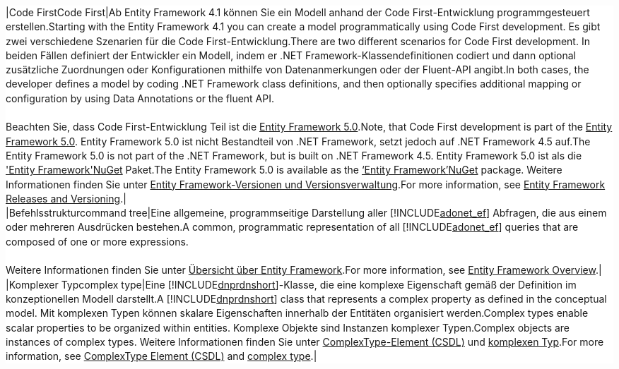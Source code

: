 |<span data-ttu-id="db0c7-113">Code First</span><span class="sxs-lookup"><span data-stu-id="db0c7-113">Code First</span></span>|<span data-ttu-id="db0c7-114">Ab Entity Framework 4.1 können Sie ein Modell anhand der Code First-Entwicklung programmgesteuert erstellen.</span><span class="sxs-lookup"><span data-stu-id="db0c7-114">Starting with the Entity Framework 4.1 you can create a model programmatically using Code First development.</span></span> <span data-ttu-id="db0c7-115">Es gibt zwei verschiedene Szenarien für die Code First-Entwicklung.</span><span class="sxs-lookup"><span data-stu-id="db0c7-115">There are two different scenarios for Code First development.</span></span> <span data-ttu-id="db0c7-116">In beiden Fällen definiert der Entwickler ein Modell, indem er .NET Framework-Klassendefinitionen codiert und dann optional zusätzliche Zuordnungen oder Konfigurationen mithilfe von Datenanmerkungen oder der Fluent-API angibt.</span><span class="sxs-lookup"><span data-stu-id="db0c7-116">In both cases, the developer defines a model by coding .NET Framework class definitions, and then optionally specifies additional mapping or configuration by using Data Annotations or the fluent API.</span></span><br /><br /> <span data-ttu-id="db0c7-117">Beachten Sie, dass Code First-Entwicklung Teil ist die [Entity Framework 5.0](https://go.microsoft.com/fwlink/?LinkId=234900).</span><span class="sxs-lookup"><span data-stu-id="db0c7-117">Note, that Code First development is part of the [Entity Framework 5.0](https://go.microsoft.com/fwlink/?LinkId=234900).</span></span> <span data-ttu-id="db0c7-118">Entity Framework 5.0 ist nicht Bestandteil von .NET Framework, setzt jedoch auf .NET Framework 4.5 auf.</span><span class="sxs-lookup"><span data-stu-id="db0c7-118">The Entity Framework 5.0 is not part of the .NET Framework, but is built on .NET Framework 4.5.</span></span> <span data-ttu-id="db0c7-119">Entity Framework 5.0 ist als die ['Entity Framework'](https://go.microsoft.com/fwlink/?LinkID=215714)[NuGet](https://go.microsoft.com/fwlink/?LinkId=232488) Paket.</span><span class="sxs-lookup"><span data-stu-id="db0c7-119">The Entity Framework 5.0 is available as the [‘Entity Framework’](https://go.microsoft.com/fwlink/?LinkID=215714)[NuGet](https://go.microsoft.com/fwlink/?LinkId=232488) package.</span></span> <span data-ttu-id="db0c7-120">Weitere Informationen finden Sie unter [Entity Framework-Versionen und Versionsverwaltung](https://go.microsoft.com/fwlink/?LinkId=234899).</span><span class="sxs-lookup"><span data-stu-id="db0c7-120">For more information, see [Entity Framework Releases and Versioning](https://go.microsoft.com/fwlink/?LinkId=234899).</span></span>|  
|<span data-ttu-id="db0c7-121">Befehlsstruktur</span><span class="sxs-lookup"><span data-stu-id="db0c7-121">command tree</span></span>|<span data-ttu-id="db0c7-122">Eine allgemeine, programmseitige Darstellung aller [!INCLUDE[adonet_ef](../../../../../includes/adonet-ef-md.md)] Abfragen, die aus einem oder mehreren Ausdrücken bestehen.</span><span class="sxs-lookup"><span data-stu-id="db0c7-122">A common, programmatic representation of all [!INCLUDE[adonet_ef](../../../../../includes/adonet-ef-md.md)] queries that are composed of one or more expressions.</span></span><br /><br /> <span data-ttu-id="db0c7-123">Weitere Informationen finden Sie unter [Übersicht über Entity Framework](../../../../../docs/framework/data/adonet/ef/overview.md).</span><span class="sxs-lookup"><span data-stu-id="db0c7-123">For more information, see [Entity Framework Overview](../../../../../docs/framework/data/adonet/ef/overview.md).</span></span>|  
|<span data-ttu-id="db0c7-124">Komplexer Typ</span><span class="sxs-lookup"><span data-stu-id="db0c7-124">complex type</span></span>|<span data-ttu-id="db0c7-125">Eine [!INCLUDE[dnprdnshort](../../../../../includes/dnprdnshort-md.md)]-Klasse, die eine komplexe Eigenschaft gemäß der Definition im konzeptionellen Modell darstellt.</span><span class="sxs-lookup"><span data-stu-id="db0c7-125">A [!INCLUDE[dnprdnshort](../../../../../includes/dnprdnshort-md.md)] class that represents a complex property as defined in the conceptual model.</span></span> <span data-ttu-id="db0c7-126">Mit komplexen Typen können skalare Eigenschaften innerhalb der Entitäten organisiert werden.</span><span class="sxs-lookup"><span data-stu-id="db0c7-126">Complex types enable scalar properties to be organized within entities.</span></span> <span data-ttu-id="db0c7-127">Komplexe Objekte sind Instanzen komplexer Typen.</span><span class="sxs-lookup"><span data-stu-id="db0c7-127">Complex objects are instances of complex types.</span></span> <span data-ttu-id="db0c7-128">Weitere Informationen finden Sie unter [ComplexType-Element (CSDL)](https://msdn.microsoft.com/library/f1c2f311-9889-4b87-abd8-a94f322052e3) und [komplexen Typ](../../../../../docs/framework/data/adonet/complex-type.md).</span><span class="sxs-lookup"><span data-stu-id="db0c7-128">For more information, see [ComplexType Element (CSDL)](https://msdn.microsoft.com/library/f1c2f311-9889-4b87-abd8-a94f322052e3) and [complex type](../../../../../docs/framework/data/adonet/complex-type.md).</span></span>|  